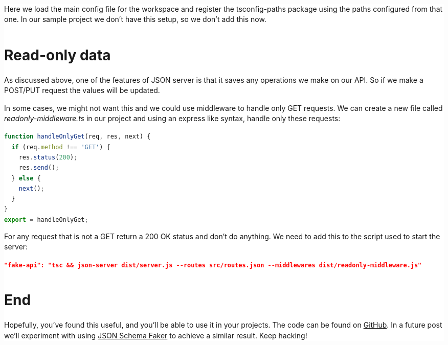 Here we load the main config file for the workspace and register the tsconfig-paths package using the paths configured from that one. In our sample project we don’t have this setup, so we don’t add this now.

# Read-only data

As discussed above, one of the features of JSON server is that it saves any operations we make on our API. So if we make a POST/PUT request the values will be updated.

In some cases, we might not want this and we could use middleware to handle only GET requests. We can create a new file called _readonly-middleware.ts_ in our project and using an express like syntax, handle only these requests:

```ts
function handleOnlyGet(req, res, next) {
  if (req.method !== 'GET') {
    res.status(200);
    res.send();
  } else {
    next();
  }
}
export = handleOnlyGet;
```

For any request that is not a GET return a 200 OK status and don’t do anything. We need to add this to the script used to start the server:

```json
"fake-api": "tsc && json-server dist/server.js --routes src/routes.json --middlewares dist/readonly-middleware.js"
```

# End

Hopefully, you’ve found this useful, and you’ll be able to use it in your projects. The code can be found on [GitHub](https://github.com/adrianfaciu/typed-fake-api). In a future post we’ll experiment with using [JSON Schema Faker](https://github.com/json-schema-faker/json-schema-faker) to achieve a similar result. Keep hacking!
